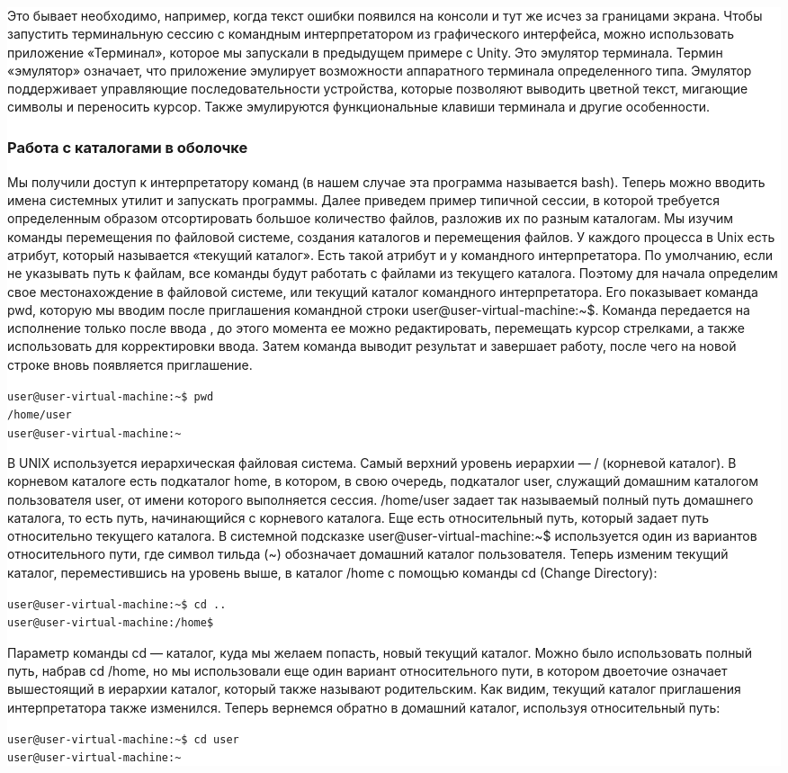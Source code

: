 Это бывает необходимо, например, когда текст ошибки появился на консоли и тут же исчез за границами экрана.
Чтобы запустить терминальную сессию с командным интерпретатором из графического интерфейса, можно использовать приложение «Терминал», которое мы запускали в предыдущем примере с Unity. Это эмулятор терминала. Термин «эмулятор» означает, что приложение эмулирует возможности аппаратного терминала определенного типа. Эмулятор поддерживает управляющие последовательности устройства, которые позволяют выводить цветной текст, мигающие символы и переносить курсор. Также эмулируются функциональные клавиши терминала и другие особенности.

### Работа с каталогами в оболочке

Мы получили доступ к интерпретатору команд (в нашем случае эта программа называется bash). Теперь можно вводить имена системных утилит и запускать программы. Далее приведем пример типичной сессии, в которой требуется определенным образом отсортировать большое количество файлов, разложив их по разным каталогам. Мы изучим команды перемещения по файловой системе, создания каталогов и перемещения файлов.
У каждого процесса в Unix есть атрибут, который называется «текущий каталог». Есть такой атрибут и у командного интерпретатора. По умолчанию, если не указывать путь к файлам, все команды будут работать с файлами из текущего каталога. Поэтому для начала определим свое местонахождение в файловой системе, или текущий каталог командного интерпретатора. Его показывает команда pwd, которую мы вводим после приглашения командной строки user@user-virtual-machine:~$. Команда передается на исполнение только после ввода <Enter>, до этого момента ее можно редактировать, перемещать курсор стрелками, а также использовать <Backspace> для корректировки ввода. Затем команда выводит результат и завершает работу, после чего на новой строке вновь появляется приглашение.

```bash
user@user-virtual-machine:~$ pwd
/home/user
user@user-virtual-machine:~ 
```

В UNIX используется иерархическая файловая система. Самый верхний уровень иерархии — / (корневой каталог). В корневом каталоге есть подкаталог home, в котором, в свою очередь, подкаталог user, служащий домашним каталогом пользователя user, от имени которого выполняется сессия. /home/user задает так называемый полный путь домашнего каталога, то есть путь, начинающийся с корневого каталога. Еще есть относительный путь, который задает путь относительно текущего каталога. В системной подсказке user@user-virtual-machine:~$ используется один из вариантов относительного пути, где символ тильда (~) обозначает домашний каталог пользователя. Теперь изменим текущий каталог, переместившись на уровень выше, в каталог /home с помощью команды cd (Change Directory):

```bash
user@user-virtual-machine:~$ cd ..
user@user-virtual-machine:/home$
```

Параметр команды cd — каталог, куда мы желаем попасть, новый текущий каталог. Можно было использовать полный путь, набрав cd /home, но мы использовали еще один вариант относительного пути, в котором двоеточие означает вышестоящий в иерархии каталог, который также называют родительским. Как видим, текущий каталог приглашения интерпретатора также изменился. Теперь вернемся обратно в домашний каталог, используя относительный путь:

```bash
user@user-virtual-machine:~$ cd user
user@user-virtual-machine:~
```
